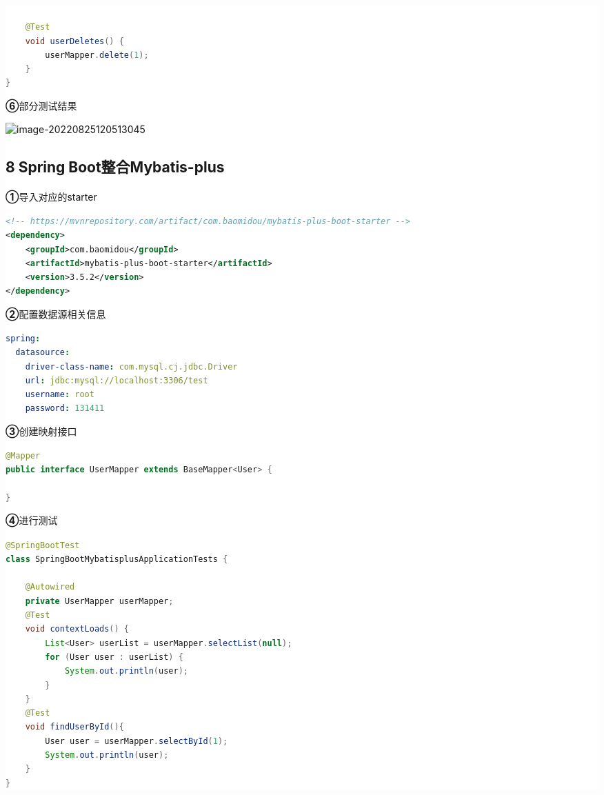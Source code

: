 ```java

    @Test
    void userDeletes() {
        userMapper.delete(1);
    }
}
```

**⑥**部分测试结果

![image-20220825120513045](https://img.zhenxi.site/2025/01/683ae7cbc27467b8ea615adeb7b9e533.png)

## 8 Spring Boot整合Mybatis-plus

**①**导入对应的starter

```xml
<!-- https://mvnrepository.com/artifact/com.baomidou/mybatis-plus-boot-starter -->
<dependency>
    <groupId>com.baomidou</groupId>
    <artifactId>mybatis-plus-boot-starter</artifactId>
    <version>3.5.2</version>
</dependency>
```

**②**配置数据源相关信息

```yaml
spring:
  datasource:
    driver-class-name: com.mysql.cj.jdbc.Driver
    url: jdbc:mysql://localhost:3306/test
    username: root
    password: 131411
```

**③**创建映射接口

```java
@Mapper
public interface UserMapper extends BaseMapper<User> {

}
```

**④**进行测试

```java
@SpringBootTest
class SpringBootMybatisplusApplicationTests {

    @Autowired
    private UserMapper userMapper;
    @Test
    void contextLoads() {
        List<User> userList = userMapper.selectList(null);
        for (User user : userList) {
            System.out.println(user);
        }
    }
    @Test
    void findUserById(){
        User user = userMapper.selectById(1);
        System.out.println(user);
    }
}
```
